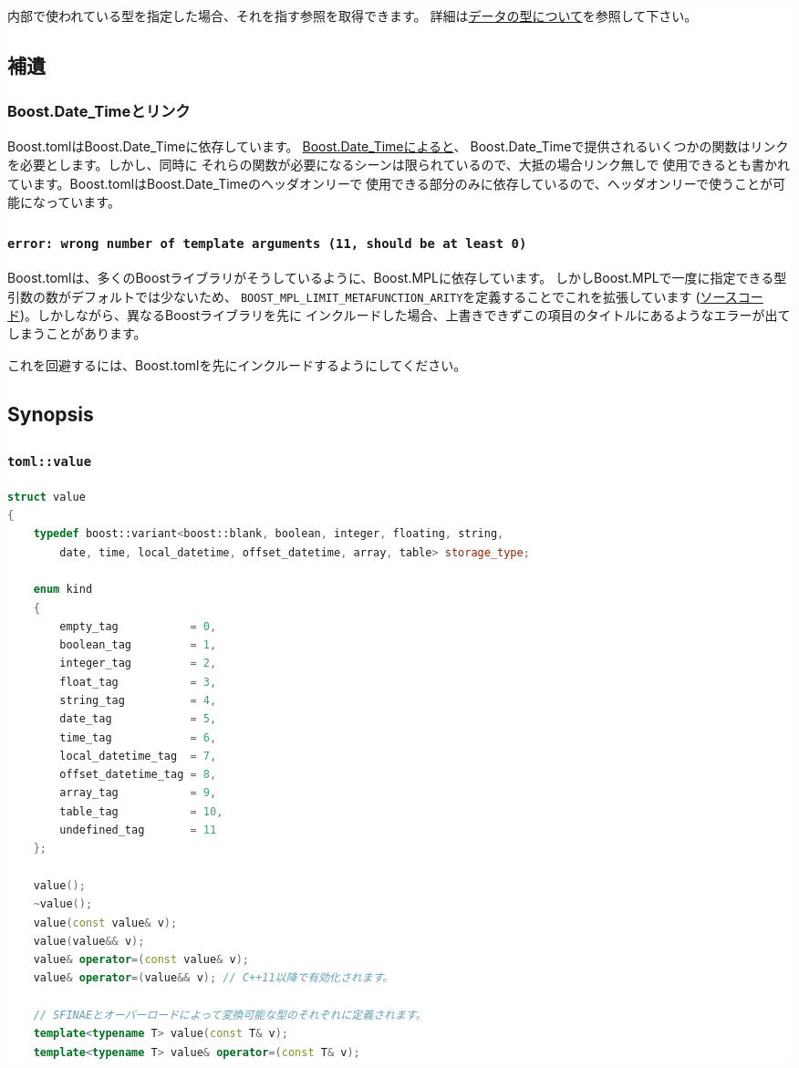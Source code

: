 内部で使われている型を指定した場合、それを指す参照を取得できます。
詳細は[データの型について](#データの型について)を参照して下さい。

## 補遺

### Boost.Date\_Timeとリンク

Boost.tomlはBoost.Date\_Timeに依存しています。
[Boost.Date\_Timeによると](https://www.boost.org/doc/libs/1_68_0/doc/html/date_time/details.html#date_time.buildinfo)、
Boost.Date\_Timeで提供されるいくつかの関数はリンクを必要とします。しかし、同時に
それらの関数が必要になるシーンは限られているので、大抵の場合リンク無しで
使用できるとも書かれています。Boost.tomlはBoost.Date\_Timeのヘッダオンリーで
使用できる部分のみに依存しているので、ヘッダオンリーで使うことが可能になっています。

### `error: wrong number of template arguments (11, should be at least 0)`

Boost.tomlは、多くのBoostライブラリがそうしているように、Boost.MPLに依存しています。
しかしBoost.MPLで一度に指定できる型引数の数がデフォルトでは少ないため、
`BOOST_MPL_LIMIT_METAFUNCTION_ARITY`を定義することでこれを拡張しています
([ソースコード](toml/predefine.hpp))。しかしながら、異なるBoostライブラリを先に
インクルードした場合、上書きできずこの項目のタイトルにあるようなエラーが出て
しまうことがあります。

これを回避するには、Boost.tomlを先にインクルードするようにしてください。

## Synopsis

### `toml::value`

```cpp
struct value
{
    typedef boost::variant<boost::blank, boolean, integer, floating, string,
        date, time, local_datetime, offset_datetime, array, table> storage_type;

    enum kind
    {
        empty_tag           = 0,
        boolean_tag         = 1,
        integer_tag         = 2,
        float_tag           = 3,
        string_tag          = 4,
        date_tag            = 5,
        time_tag            = 6,
        local_datetime_tag  = 7,
        offset_datetime_tag = 8,
        array_tag           = 9,
        table_tag           = 10,
        undefined_tag       = 11
    };

    value();
    ~value();
    value(const value& v);
    value(value&& v);
    value& operator=(const value& v);
    value& operator=(value&& v); // C++11以降で有効化されます。

    // SFINAEとオーバーロードによって変換可能な型のそれぞれに定義されます。
    template<typename T> value(const T& v);
    template<typename T> value& operator=(const T& v);
```